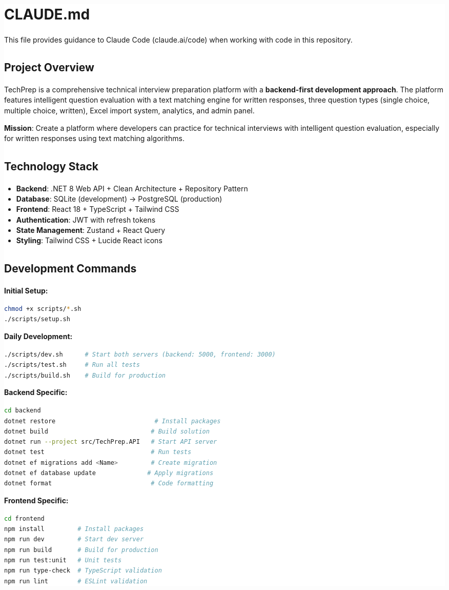 # CLAUDE.md

This file provides guidance to Claude Code (claude.ai/code) when working with code in this repository.

## Project Overview

TechPrep is a comprehensive technical interview preparation platform with a **backend-first development approach**. The platform features intelligent question evaluation with a text matching engine for written responses, three question types (single choice, multiple choice, written), Excel import system, analytics, and admin panel.

**Mission**: Create a platform where developers can practice for technical interviews with intelligent question evaluation, especially for written responses using text matching algorithms.

## Technology Stack

- **Backend**: .NET 8 Web API + Clean Architecture + Repository Pattern
- **Database**: SQLite (development) → PostgreSQL (production)
- **Frontend**: React 18 + TypeScript + Tailwind CSS
- **Authentication**: JWT with refresh tokens
- **State Management**: Zustand + React Query
- **Styling**: Tailwind CSS + Lucide React icons

## Development Commands

**Initial Setup:**
```bash
chmod +x scripts/*.sh
./scripts/setup.sh
```

**Daily Development:**
```bash
./scripts/dev.sh      # Start both servers (backend: 5000, frontend: 3000)
./scripts/test.sh     # Run all tests
./scripts/build.sh    # Build for production
```

**Backend Specific:**
```bash
cd backend
dotnet restore                           # Install packages
dotnet build                            # Build solution  
dotnet run --project src/TechPrep.API   # Start API server
dotnet test                             # Run tests
dotnet ef migrations add <Name>         # Create migration
dotnet ef database update              # Apply migrations
dotnet format                           # Code formatting
```

**Frontend Specific:**
```bash
cd frontend
npm install         # Install packages
npm run dev         # Start dev server
npm run build       # Build for production
npm run test:unit   # Unit tests
npm run type-check  # TypeScript validation
npm run lint        # ESLint validation
```
